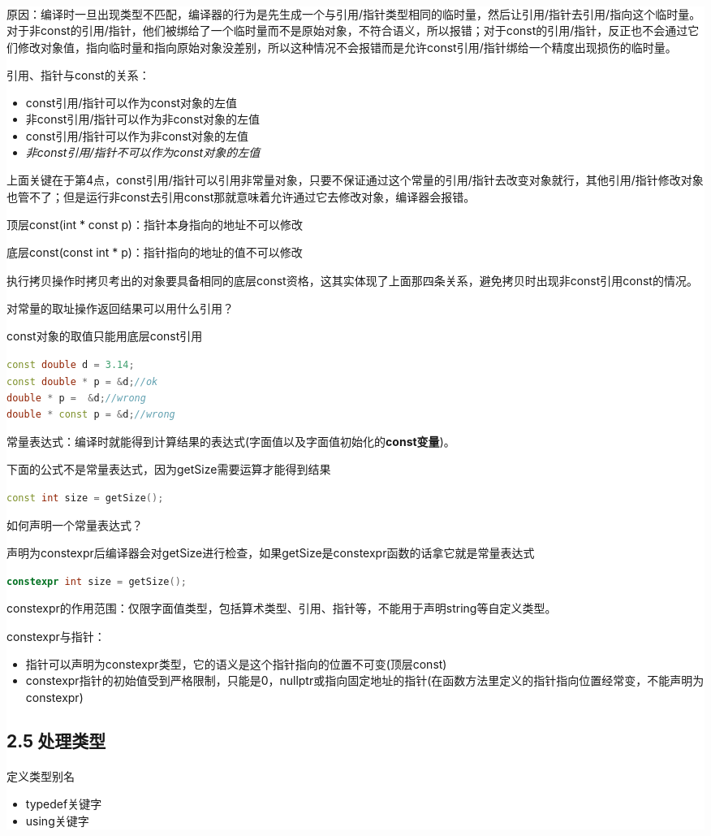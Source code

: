 原因：编译时一旦出现类型不匹配，编译器的行为是先生成一个与引用/指针类型相同的临时量，然后让引用/指针去引用/指向这个临时量。对于非const的引用/指针，他们被绑给了一个临时量而不是原始对象，不符合语义，所以报错；对于const的引用/指针，反正也不会通过它们修改对象值，指向临时量和指向原始对象没差别，所以这种情况不会报错而是允许const引用/指针绑给一个精度出现损伤的临时量。

引用、指针与const的关系：

- const引用/指针可以作为const对象的左值
- 非const引用/指针可以作为非const对象的左值
- const引用/指针可以作为非const对象的左值
- *非const引用/指针不可以作为const对象的左值*

上面关键在于第4点，const引用/指针可以引用非常量对象，只要不保证通过这个常量的引用/指针去改变对象就行，其他引用/指针修改对象也管不了；但是运行非const去引用const那就意味着允许通过它去修改对象，编译器会报错。

顶层const(int * const p)：指针本身指向的地址不可以修改

底层const(const int * p)：指针指向的地址的值不可以修改

执行拷贝操作时拷贝考出的对象要具备相同的底层const资格，这其实体现了上面那四条关系，避免拷贝时出现非const引用const的情况。

对常量的取址操作返回结果可以用什么引用？

const对象的取值只能用底层const引用

```c++
const double d = 3.14;
const double * p = &d;//ok
double * p =  &d;//wrong
double * const p = &d;//wrong
```



常量表达式：编译时就能得到计算结果的表达式(字面值以及字面值初始化的**const变量**)。

下面的公式不是常量表达式，因为getSize需要运算才能得到结果

```c++
const int size = getSize();
```

如何声明一个常量表达式？

声明为constexpr后编译器会对getSize进行检查，如果getSize是constexpr函数的话拿它就是常量表达式

```c++
constexpr int size = getSize();
```

constexpr的作用范围：仅限字面值类型，包括算术类型、引用、指针等，不能用于声明string等自定义类型。

constexpr与指针：

- 指针可以声明为constexpr类型，它的语义是这个指针指向的位置不可变(顶层const)
- constexpr指针的初始值受到严格限制，只能是0，nullptr或指向固定地址的指针(在函数方法里定义的指针指向位置经常变，不能声明为constexpr)

## 2.5 处理类型

定义类型别名

- typedef关键字
- using关键字
